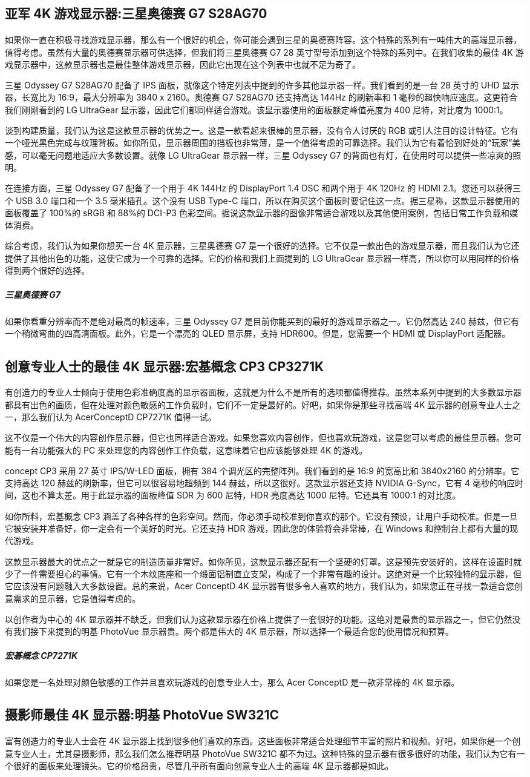 ## 亚军 4K 游戏显示器:三星奥德赛 G7 S28AG70

如果你一直在积极寻找游戏显示器，那么有一个很好的机会，你可能会遇到三星的奥德赛阵容。这个特殊的系列有一吨伟大的高端显示器，值得考虑。虽然有大量的奥德赛显示器可供选择，但我们将三星奥德赛 G7 28 英寸型号添加到这个特殊的系列中。在我们收集的最佳 4K 游戏显示器中，这款显示器也是最佳整体游戏显示器，因此它出现在这个列表中也就不足为奇了。

三星 Odyssey G7 S28AG70 配备了 IPS 面板，就像这个特定列表中提到的许多其他显示器一样。我们看到的是一台 28 英寸的 UHD 显示器，长宽比为 16:9，最大分辨率为 3840 x 2160。奥德赛 G7 S28AG70 还支持高达 144Hz 的刷新率和 1 毫秒的超快响应速度。这更符合我们刚刚看到的 LG UltraGear 显示器，因此它们都同样适合游戏。该显示器使用的面板额定峰值亮度为 400 尼特，对比度为 1000:1。

谈到构建质量，我们认为这是这款显示器的优势之一。这是一款看起来很棒的显示器，没有令人讨厌的 RGB 或引人注目的设计特征。它有一个哑光黑色完成与纹理背板。如你所见，显示器周围的挡板也非常薄，是一个值得考虑的可靠选择。我们认为它有着恰到好处的“玩家”美感，可以毫无问题地适应大多数设置。就像 LG UltraGear 显示器一样，三星 Odyssey G7 的背面也有灯，在使用时可以提供一些凉爽的照明。

在连接方面，三星 Odyssey G7 配备了一个用于 4K 144Hz 的 DisplayPort 1.4 DSC 和两个用于 4K 120Hz 的 HDMI 2.1。您还可以获得三个 USB 3.0 端口和一个 3.5 毫米插孔。这个没有 USB Type-C 端口，所以在购买这个面板时要记住这一点。据三星称，这款显示器使用的面板覆盖了 100%的 sRGB 和 88%的 DCI-P3 色彩空间。据说这款显示器的图像非常适合游戏以及其他使用案例，包括日常工作负载和媒体消费。

综合考虑，我们认为如果你想买一台 4K 显示器，三星奥德赛 G7 是一个很好的选择。它不仅是一款出色的游戏显示器，而且我们认为它还提供了其他出色的功能，这使它成为一个可靠的选择。它的价格和我们上面提到的 LG UltraGear 显示器一样高，所以你可以用同样的价格得到两个很好的选择。

##### 三星奥德赛 G7

如果你看重分辨率而不是绝对最高的帧速率，三星 Odyssey G7 是目前你能买到的最好的游戏显示器之一。它仍然高达 240 赫兹，但它有一个稍微弯曲的四高清面板。此外，它是一个漂亮的 QLED 显示屏，支持 HDR600。但是，您需要一个 HDMI 或 DisplayPort 适配器。

## 创意专业人士的最佳 4K 显示器:宏基概念 CP3 CP3271K

有创造力的专业人士倾向于使用色彩准确度高的显示器面板，这就是为什么不是所有的选项都值得推荐。虽然本系列中提到的大多数显示器都具有出色的画质，但在处理对颜色敏感的工作负载时，它们不一定是最好的。好吧，如果你是那些寻找高端 4K 显示器的创意专业人士之一，那么我们认为 AcerConceptD CP7271K 值得一试。

这不仅是一个伟大的内容创作显示器，但它也同样适合游戏。如果您喜欢内容创作，但也喜欢玩游戏，这是您可以考虑的最佳显示器。您可能有一台功能强大的 PC 来处理您的内容创作工作负载，这意味着它也应该能够处理 4K 的游戏。

concept CP3 采用 27 英寸 IPS/W-LED 面板，拥有 384 个调光区的完整阵列。我们看到的是 16:9 的宽高比和 3840x2160 的分辨率。它支持高达 120 赫兹的刷新率，但它可以很容易地超频到 144 赫兹，所以这很好。这款显示器还支持 NVIDIA G-Sync，它有 4 毫秒的响应时间，这也不算太差。用于此显示器的面板峰值 SDR 为 600 尼特，HDR 亮度高达 1000 尼特。它还具有 1000:1 的对比度。

如你所料，宏基概念 CP3 涵盖了各种各样的色彩空间。然而，你必须手动校准到你喜欢的那个。它没有预设，让用户手动校准。但是一旦它被安装并准备好，你一定会有一个美好的时光。它还支持 HDR 游戏，因此您的体验将会非常棒，在 Windows 和控制台上都有大量的现代游戏。

这款显示器最大的优点之一就是它的制造质量非常好。如你所见，这款显示器还配有一个坚硬的灯罩。这是预先安装好的，这样在设置时就少了一件需要担心的事情。它有一个木纹底座和一个缎面铝制直立支架，构成了一个非常有趣的设计。这绝对是一个比较独特的显示器，但它应该没有问题融入大多数设置。总的来说，Acer ConceptD 4K 显示器有很多令人喜欢的地方，我们认为，如果您正在寻找一款适合您创意需求的显示器，它是值得考虑的。

以创作者为中心的 4K 显示器并不缺乏，但我们认为这款显示器在价格上提供了一套很好的功能。这绝对是最贵的显示器之一，但它仍然没有我们接下来提到的明基 PhotoVue 显示器贵。两个都是伟大的 4K 显示器，所以选择一个最适合您的使用情况和预算。

##### 宏碁概念 CP7271K

如果您是一名处理对颜色敏感的工作并且喜欢玩游戏的创意专业人士，那么 Acer ConceptD 是一款非常棒的 4K 显示器。

## 摄影师最佳 4K 显示器:明基 PhotoVue SW321C

富有创造力的专业人士会在 4K 显示器上找到很多他们喜欢的东西。这些面板非常适合处理细节丰富的照片和视频。好吧，如果你是一个创意专业人士，尤其是摄影师，那么我们怎么推荐明基 PhotoVue SW321C 都不为过。这种特殊的显示器有很多很好的功能，我们认为它有一个很好的面板来处理镜头。它的价格昂贵，尽管几乎所有面向创意专业人士的高端 4K 显示器都是如此。
